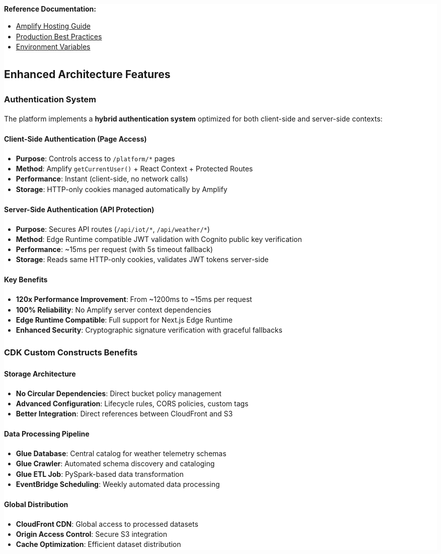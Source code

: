 **Reference Documentation:**

- [Amplify Hosting Guide](https://docs.amplify.aws/nextjs/deploy-and-host/)
- [Production Best Practices](https://docs.amplify.aws/nextjs/deploy-and-host/fullstack-branching/)
- [Environment Variables](https://docs.amplify.aws/nextjs/build-a-backend/functions/environment-variables-and-secrets/)

## Enhanced Architecture Features

### Authentication System

The platform implements a **hybrid authentication system** optimized for both client-side and server-side contexts:

#### Client-Side Authentication (Page Access)

- **Purpose**: Controls access to `/platform/*` pages
- **Method**: Amplify `getCurrentUser()` + React Context + Protected Routes
- **Performance**: Instant (client-side, no network calls)
- **Storage**: HTTP-only cookies managed automatically by Amplify

#### Server-Side Authentication (API Protection)

- **Purpose**: Secures API routes (`/api/iot/*`, `/api/weather/*`)
- **Method**: Edge Runtime compatible JWT validation with Cognito public key verification
- **Performance**: ~15ms per request (with 5s timeout fallback)
- **Storage**: Reads same HTTP-only cookies, validates JWT tokens server-side

#### Key Benefits

- **120x Performance Improvement**: From ~1200ms to ~15ms per request
- **100% Reliability**: No Amplify server context dependencies
- **Edge Runtime Compatible**: Full support for Next.js Edge Runtime
- **Enhanced Security**: Cryptographic signature verification with graceful fallbacks

### CDK Custom Constructs Benefits

#### Storage Architecture

- **No Circular Dependencies**: Direct bucket policy management
- **Advanced Configuration**: Lifecycle rules, CORS policies, custom tags
- **Better Integration**: Direct references between CloudFront and S3

#### Data Processing Pipeline

- **Glue Database**: Central catalog for weather telemetry schemas
- **Glue Crawler**: Automated schema discovery and cataloging
- **Glue ETL Job**: PySpark-based data transformation
- **EventBridge Scheduling**: Weekly automated data processing

#### Global Distribution

- **CloudFront CDN**: Global access to processed datasets
- **Origin Access Control**: Secure S3 integration
- **Cache Optimization**: Efficient dataset distribution
